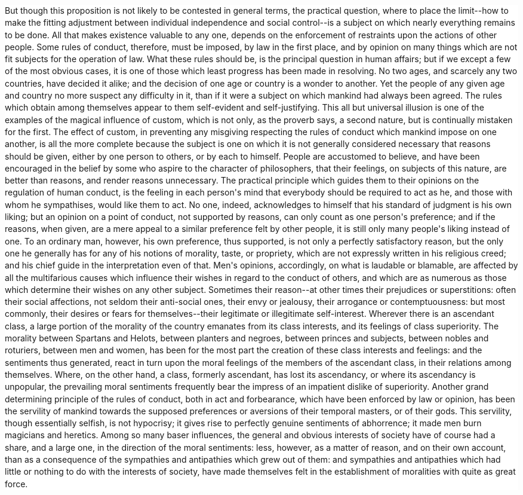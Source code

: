 But though this proposition is not likely to be contested in general terms, the practical question, where to place the limit--how to make the fitting adjustment between individual independence and social control--is a subject on which nearly everything remains to be done. All that makes existence valuable to any one, depends on the enforcement of restraints upon the actions of other people. Some rules of conduct, therefore, must be imposed, by law in the first place, and by opinion on many things which are not fit subjects for the operation of law. What these rules should be, is the principal question in human affairs; but if we except a few of the most obvious cases, it is one of those which least progress has been made in resolving. No two ages, and scarcely any two countries, have decided it alike; and the decision of one age or country is a wonder to another. Yet the people of any given age and country no more suspect any difficulty in it, than if it were a subject on which mankind had always been agreed. The rules which obtain among themselves appear to them self-evident and self-justifying. This all but universal illusion is one of the examples of the magical influence of custom, which is not only, as the proverb says, a second nature, but is continually mistaken for the first. The effect of custom, in preventing any misgiving respecting the rules of conduct which mankind impose on one another, is all the more complete because the subject is one on which it is not generally considered necessary that reasons should be given, either by one person to others, or by each to himself. People are accustomed to believe, and have been encouraged in the belief by some who aspire to the character of philosophers, that their feelings, on subjects of this nature, are better than reasons, and render reasons unnecessary. The practical principle which guides them to their opinions on the regulation of human conduct, is the feeling in each person's mind that everybody should be required to act as he, and those with whom he sympathises, would like them to act. No one, indeed, acknowledges to himself that his standard of judgment is his own liking; but an opinion on a point of conduct, not supported by reasons, can only count as one person's preference; and if the reasons, when given, are a mere appeal to a similar preference felt by other people, it is still only many people's liking instead of one. To an ordinary man, however, his own preference, thus supported, is not only a perfectly satisfactory reason, but the only one he generally has for any of his notions of morality, taste, or propriety, which are not expressly written in his religious creed; and his chief guide in the interpretation even of that. Men's opinions, accordingly, on what is laudable or blamable, are affected by all the multifarious causes which influence their wishes in regard to the conduct of others, and which are as numerous as those which determine their wishes on any other subject. Sometimes their reason--at other times their prejudices or superstitions: often their social affections, not seldom their anti-social ones, their envy or jealousy, their arrogance or contemptuousness: but most commonly, their desires or fears for themselves--their legitimate or illegitimate self-interest. Wherever there is an ascendant class, a large portion of the morality of the country emanates from its class interests, and its feelings of class superiority. The morality between Spartans and Helots, between planters and negroes, between princes and subjects, between nobles and roturiers, between men and women, has been for the most part the creation of these class interests and feelings: and the sentiments thus generated, react in turn upon the moral feelings of the members of the ascendant class, in their relations among themselves. Where, on the other hand, a class, formerly ascendant, has lost its ascendancy, or where its ascendancy is unpopular, the prevailing moral sentiments frequently bear the impress of an impatient dislike of superiority. Another grand determining principle of the rules of conduct, both in act and forbearance, which have been enforced by law or opinion, has been the servility of mankind towards the supposed preferences or aversions of their temporal masters, or of their gods. This servility, though essentially selfish, is not hypocrisy; it gives rise to perfectly genuine sentiments of abhorrence; it made men burn magicians and heretics. Among so many baser influences, the general and obvious interests of society have of course had a share, and a large one, in the direction of the moral sentiments: less, however, as a matter of reason, and on their own account, than as a consequence of the sympathies and antipathies which grew out of them: and sympathies and antipathies which had little or nothing to do with the interests of society, have made themselves felt in the establishment of moralities with quite as great force.